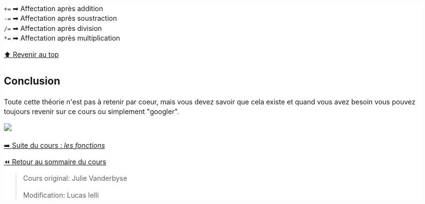 ``+=`` ➡ Affectation après addition<br>
``-=`` ➡ Affectation après soustraction<br>
``/=`` ➡ Affectation après division<br>
``*=`` ➡ Affectation après multiplication<br>

[:arrow_up: Revenir au top](#table-des-matières)

## Conclusion

Toute cette théorie n'est pas à retenir par coeur, mais vous devez savoir que cela existe et quand vous avez besoin vous pouvez toujours revenir sur ce cours ou simplement "googler".

![](https://media.giphy.com/media/xePnbnJiehT1e/giphy.gif)

[:arrow_right: Suite du cours : *les fonctions*](3_functions.md)

[:rewind: Retour au sommaire du cours](./README.md#table-des-matières)

> Cours original: Julie Vanderbyse
>
> Modification: Lucas Ielli